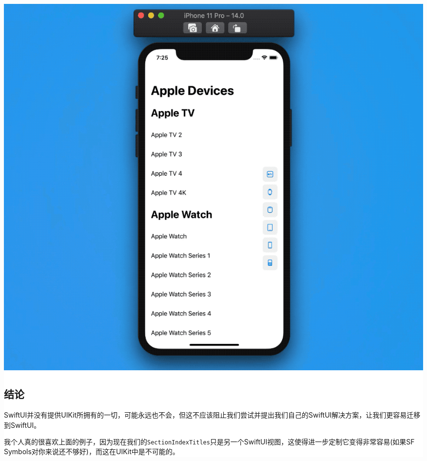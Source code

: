 ![preview.gif](./preview.gif)


## 结论
SwiftUI并没有提供UIKit所拥有的一切，可能永远也不会，但这不应该阻止我们尝试并提出我们自己的SwiftUI解决方案，让我们更容易迁移到SwiftUI。

我个人真的很喜欢上面的例子，因为现在我们的`SectionIndexTitles`只是另一个SwiftUI视图，这使得进一步定制它变得非常容易(如果SF Symbols对你来说还不够好)，而这在UIKit中是不可能的。

